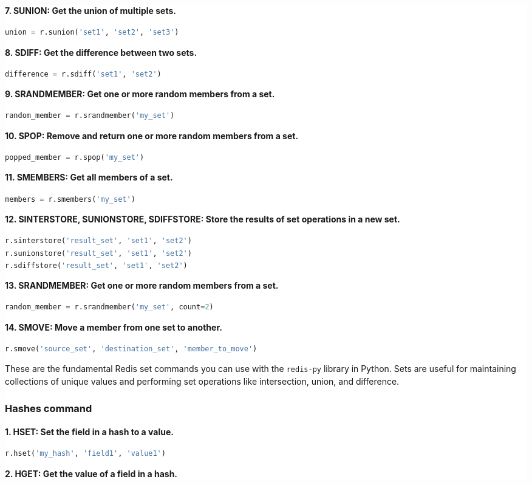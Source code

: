 **7. SUNION: Get the union of multiple sets.**

   ```python
   union = r.sunion('set1', 'set2', 'set3')
   ```

**8. SDIFF: Get the difference between two sets.**

   ```python
   difference = r.sdiff('set1', 'set2')
   ```

**9. SRANDMEMBER: Get one or more random members from a set.**

   ```python
   random_member = r.srandmember('my_set')
   ```

**10. SPOP: Remove and return one or more random members from a set.**

   ```python
   popped_member = r.spop('my_set')
   ```

**11. SMEMBERS: Get all members of a set.**

   ```python
   members = r.smembers('my_set')
   ```

**12. SINTERSTORE, SUNIONSTORE, SDIFFSTORE: Store the results of set operations in a new set.**

   ```python
   r.sinterstore('result_set', 'set1', 'set2')
   r.sunionstore('result_set', 'set1', 'set2')
   r.sdiffstore('result_set', 'set1', 'set2')
   ```

**13. SRANDMEMBER: Get one or more random members from a set.**

   ```python
   random_member = r.srandmember('my_set', count=2)
   ```

**14. SMOVE: Move a member from one set to another.**

   ```python
   r.smove('source_set', 'destination_set', 'member_to_move')
   ```

These are the fundamental Redis set commands you can use with the `redis-py` library in Python. Sets are useful for maintaining collections of unique values and performing set operations like intersection, union, and difference.

### Hashes command

**1. HSET: Set the field in a hash to a value.**

   ```python
   r.hset('my_hash', 'field1', 'value1')
   ```

**2. HGET: Get the value of a field in a hash.**
